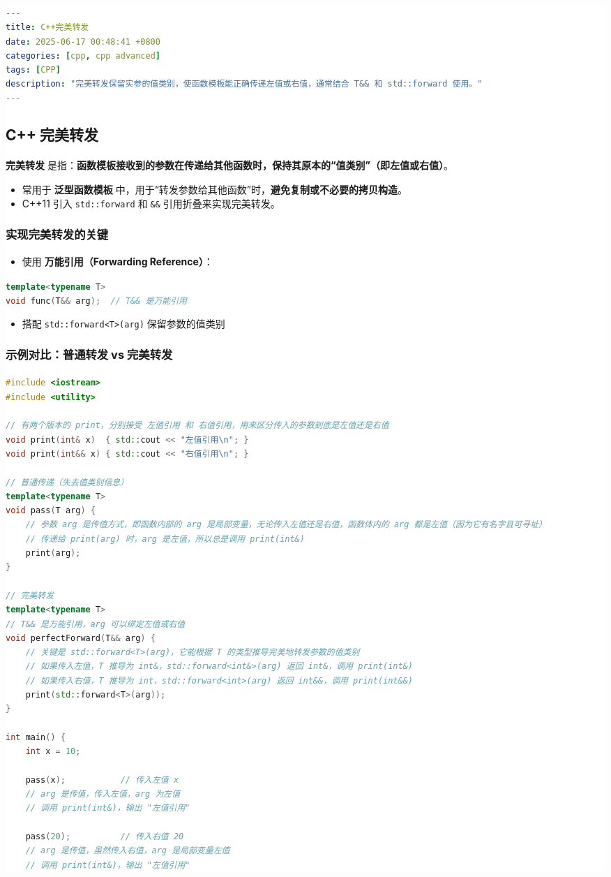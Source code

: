 ```yaml
---
title: C++完美转发
date: 2025-06-17 00:48:41 +0800
categories: [cpp, cpp advanced]
tags: [CPP]
description: "完美转发保留实参的值类别，使函数模板能正确传递左值或右值，通常结合 T&& 和 std::forward 使用。"
---
```

## C++ 完美转发

**完美转发** 是指：**函数模板接收到的参数在传递给其他函数时，保持其原本的“值类别”（即左值或右值）**。

- 常用于 **泛型函数模板** 中，用于“转发参数给其他函数”时，**避免复制或不必要的拷贝构造**。
- C++11 引入 `std::forward` 和 `&&` 引用折叠来实现完美转发。

### 实现完美转发的关键

- 使用 **万能引用（Forwarding Reference）**：

```cpp
template<typename T>
void func(T&& arg);  // T&& 是万能引用
```

- 搭配 `std::forward<T>(arg)` 保留参数的值类别

### 示例对比：普通转发 vs 完美转发

```cpp
#include <iostream>
#include <utility>

// 有两个版本的 print，分别接受 左值引用 和 右值引用，用来区分传入的参数到底是左值还是右值
void print(int& x)  { std::cout << "左值引用\n"; }
void print(int&& x) { std::cout << "右值引用\n"; }

// 普通传递（失去值类别信息）
template<typename T>
void pass(T arg) {
    // 参数 arg 是传值方式，即函数内部的 arg 是局部变量，无论传入左值还是右值，函数体内的 arg 都是左值（因为它有名字且可寻址）
    // 传递给 print(arg) 时，arg 是左值，所以总是调用 print(int&)
    print(arg); 
}

// 完美转发
template<typename T>
// T&& 是万能引用，arg 可以绑定左值或右值
void perfectForward(T&& arg) {
    // 关键是 std::forward<T>(arg)，它能根据 T 的类型推导完美地转发参数的值类别
    // 如果传入左值，T 推导为 int&，std::forward<int&>(arg) 返回 int&，调用 print(int&)
    // 如果传入右值，T 推导为 int，std::forward<int>(arg) 返回 int&&，调用 print(int&&)
    print(std::forward<T>(arg));
}

int main() {
    int x = 10;

    pass(x);           // 传入左值 x
    // arg 是传值，传入左值，arg 为左值
    // 调用 print(int&)，输出 "左值引用"

    pass(20);          // 传入右值 20
    // arg 是传值，虽然传入右值，arg 是局部变量左值
    // 调用 print(int&)，输出 "左值引用"
```